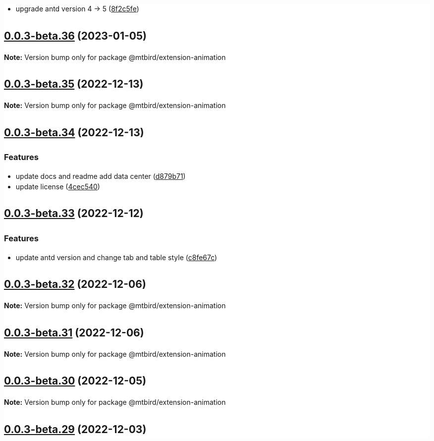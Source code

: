- upgrade antd version 4 -> 5 ([8f2c5fe](https://github.com/staringos/mtbird/commit/8f2c5fe39dd36b8aaa7f37d3d5d635a227bf2f95))

## [0.0.3-beta.36](https://github.com/staringos/mtbird/compare/v0.0.3-beta.35...v0.0.3-beta.36) (2023-01-05)

**Note:** Version bump only for package @mtbird/extension-animation

## [0.0.3-beta.35](https://github.com/staringos/mtbird/compare/v0.0.3-beta.34...v0.0.3-beta.35) (2022-12-13)

**Note:** Version bump only for package @mtbird/extension-animation

## [0.0.3-beta.34](https://github.com/staringos/mtbird/compare/v0.0.3-beta.33...v0.0.3-beta.34) (2022-12-13)

### Features

- update docs and readme add data center ([d879b71](https://github.com/staringos/mtbird/commit/d879b71b954f4ad9432d45a5b20c968c090e4f18))
- update license ([4cec540](https://github.com/staringos/mtbird/commit/4cec54052beefb5922956e2e169b70b3c24a7824))

## [0.0.3-beta.33](https://github.com/staringos/mtbird/compare/v0.0.3-beta.32...v0.0.3-beta.33) (2022-12-12)

### Features

- update antd version and change tab and table style ([c8fe67c](https://github.com/staringos/mtbird/commit/c8fe67cc3e95951228127b2a3405fdf1384e9d2e))

## [0.0.3-beta.32](https://github.com/staringos/mtbird/compare/v0.0.3-beta.31...v0.0.3-beta.32) (2022-12-06)

**Note:** Version bump only for package @mtbird/extension-animation

## [0.0.3-beta.31](https://github.com/staringos/mtbird/compare/v0.0.3-beta.30...v0.0.3-beta.31) (2022-12-06)

**Note:** Version bump only for package @mtbird/extension-animation

## [0.0.3-beta.30](https://github.com/staringos/mtbird/compare/v0.0.3-beta.29...v0.0.3-beta.30) (2022-12-05)

**Note:** Version bump only for package @mtbird/extension-animation

## [0.0.3-beta.29](https://github.com/staringos/mtbird/compare/v0.0.3-beta.28...v0.0.3-beta.29) (2022-12-03)
